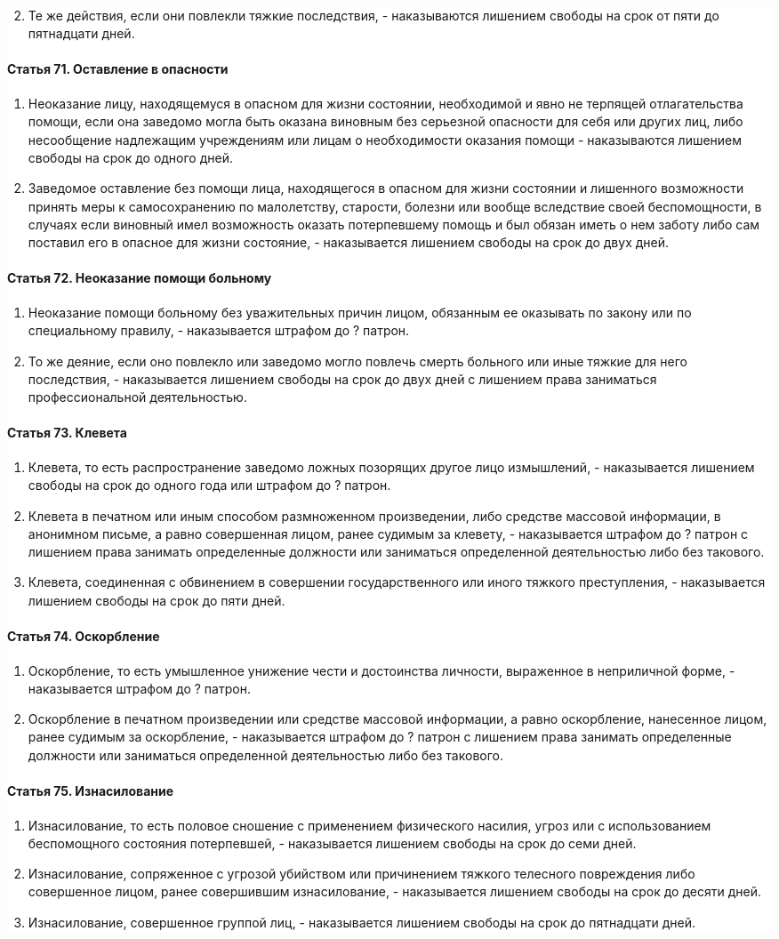 2. Те же действия, если они повлекли тяжкие последствия, - наказываются лишением свободы на срок от пяти до пятнадцати дней.

#### Статья 71. Оставление в опасности

1. Неоказание лицу, находящемуся в опасном для жизни состоянии, необходимой и явно не терпящей отлагательства помощи, если она заведомо могла быть оказана виновным без серьезной опасности для себя или других лиц, либо несообщение надлежащим учреждениям или лицам о необходимости оказания помощи - наказываются лишением свободы на срок до одного дней.

2. Заведомое оставление без помощи лица, находящегося в опасном для жизни состоянии и лишенного возможности принять меры к самосохранению по малолетству, старости, болезни или вообще вследствие своей беспомощности, в случаях если виновный имел возможность оказать потерпевшему помощь и был обязан иметь о нем заботу либо сам поставил его в опасное для жизни состояние, - наказывается лишением свободы на срок до двух дней.

#### Статья 72. Неоказание помощи больному

1. Неоказание помощи больному без уважительных причин лицом, обязанным ее оказывать по закону или по специальному правилу, - наказывается штрафом до ? патрон.

2. То же деяние, если оно повлекло или заведомо могло повлечь смерть больного или иные тяжкие для него последствия, - наказывается лишением свободы на срок до двух дней с лишением права заниматься профессиональной деятельностью.

#### Статья 73. Клевета

1. Клевета, то есть распространение заведомо ложных позорящих другое лицо измышлений, - наказывается лишением свободы на срок до одного года или штрафом до ? патрон.

2. Клевета в печатном или иным способом размноженном произведении, либо средстве массовой информации, в анонимном письме, а равно совершенная лицом, ранее судимым за клевету, - наказывается штрафом до ? патрон с лишением права занимать определенные должности или заниматься определенной деятельностью либо без такового.

3. Клевета, соединенная с обвинением в совершении государственного или иного тяжкого преступления, - наказывается лишением свободы на срок до пяти дней.

#### Статья 74. Оскорбление

1. Оскорбление, то есть умышленное унижение чести и достоинства личности, выраженное в неприличной форме, - наказывается штрафом до ? патрон.

2. Оскорбление в печатном произведении или средстве массовой информации, а равно оскорбление, нанесенное лицом, ранее судимым за оскорбление, - наказывается штрафом до ? патрон с лишением права занимать определенные должности или заниматься определенной деятельностью либо без такового.

#### Статья 75. Изнасилование

1. Изнасилование, то есть половое сношение с применением физического насилия, угроз или с использованием беспомощного состояния потерпевшей, - наказывается лишением свободы на срок до семи дней.

2. Изнасилование, сопряженное с угрозой убийством или причинением тяжкого телесного повреждения либо совершенное лицом, ранее совершившим изнасилование, - наказывается лишением свободы на срок до десяти дней.

3. Изнасилование, совершенное группой лиц, - наказывается лишением свободы на срок до пятнадцати дней.
